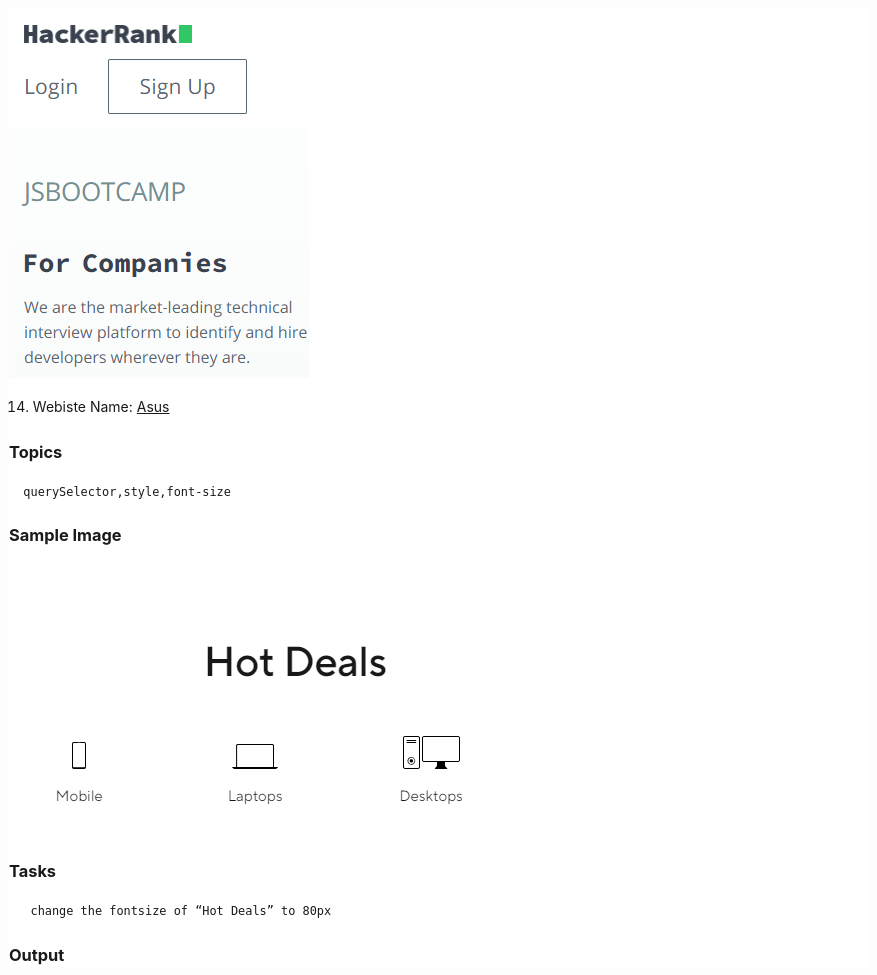 ![Output](./20%20questions/Pic25.png)

14. Webiste Name: [Asus](https://www.asus.com/in/)

### Topics

      querySelector,style,font-size

### Sample Image

![Sample One](./20%20questions/Pic26.png)

### Tasks

       change the fontsize of “Hot Deals” to 80px

### Output
